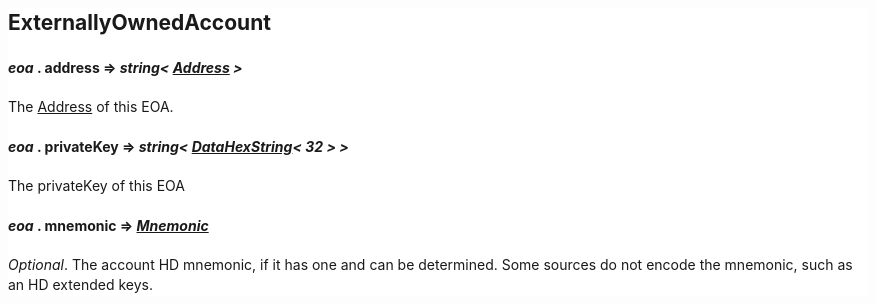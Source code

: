 ```javascript
```

ExternallyOwnedAccount
----------------------

#### *eoa* . **address** => *string< [Address](/v5/api/utils/address/#address) >*

The [Address](/v5/api/utils/address/#address) of this EOA.


#### *eoa* . **privateKey** => *string< [DataHexString](/v5/api/utils/bytes/#DataHexString)< 32 > >*

The privateKey of this EOA


#### *eoa* . **mnemonic** => *[Mnemonic](/v5/api/utils/hdnode/#Mnemonic)*

*Optional*. The account HD mnemonic, if it has one and can be determined. Some sources do not encode the mnemonic, such as an HD extended keys.


